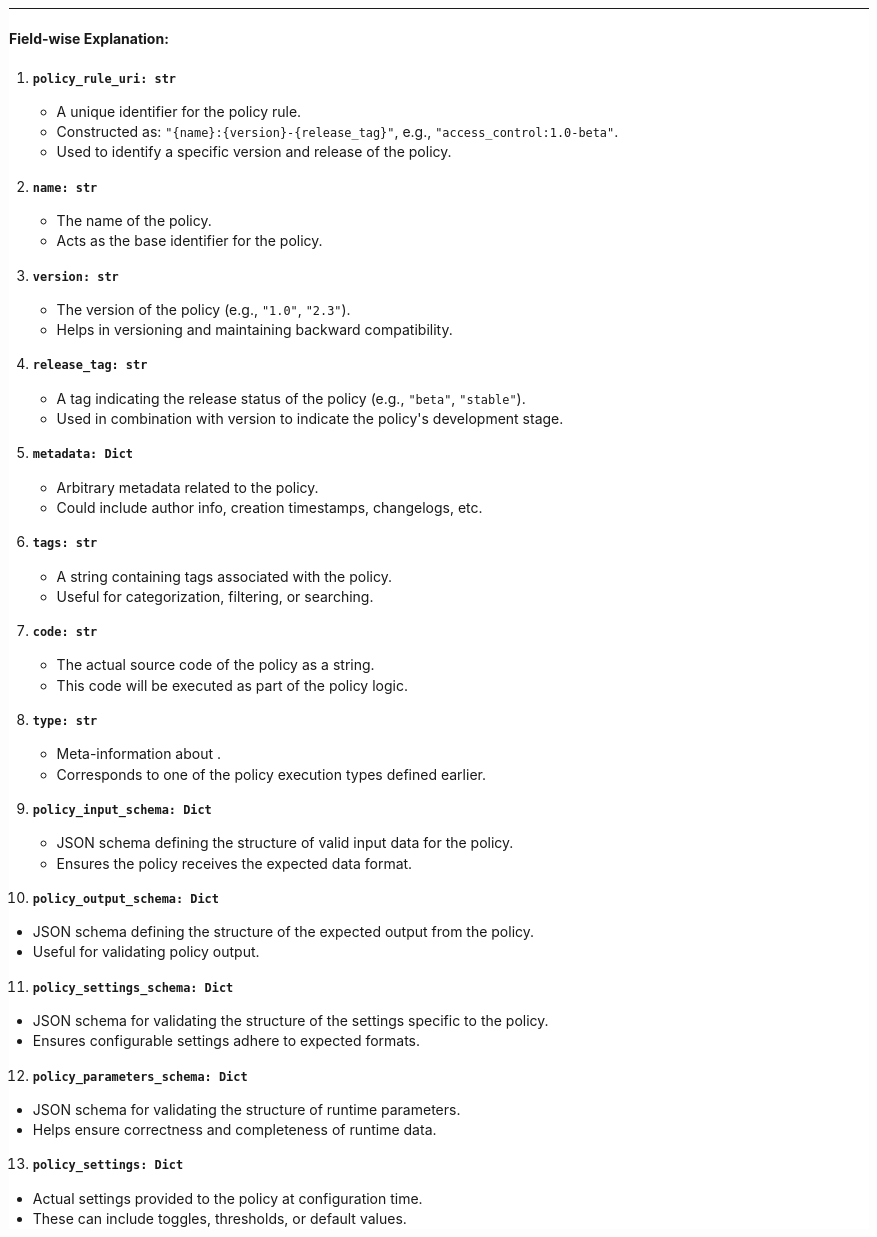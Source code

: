 
---

#### Field-wise Explanation:

1. **`policy_rule_uri: str`**  
   - A unique identifier for the policy rule.
   - Constructed as: `"{name}:{version}-{release_tag}"`, e.g., `"access_control:1.0-beta"`.
   - Used to identify a specific version and release of the policy.

2. **`name: str`**  
   - The name of the policy.
   - Acts as the base identifier for the policy.

3. **`version: str`**  
   - The version of the policy (e.g., `"1.0"`, `"2.3"`).
   - Helps in versioning and maintaining backward compatibility.

4. **`release_tag: str`**  
   - A tag indicating the release status of the policy (e.g., `"beta"`, `"stable"`).
   - Used in combination with version to indicate the policy's development stage.

5. **`metadata: Dict`**  
   - Arbitrary metadata related to the policy.
   - Could include author info, creation timestamps, changelogs, etc.

6. **`tags: str`**  
   - A string containing tags associated with the policy.
   - Useful for categorization, filtering, or searching.

7. **`code: str`**  
   - The actual source code of the policy as a string.
   - This code will be executed as part of the policy logic.

8. **`type: str`**  
   - Meta-information about .
   - Corresponds to one of the policy execution types defined earlier.

9. **`policy_input_schema: Dict`**  
   - JSON schema defining the structure of valid input data for the policy.
   - Ensures the policy receives the expected data format.

10. **`policy_output_schema: Dict`**  
   - JSON schema defining the structure of the expected output from the policy.
   - Useful for validating policy output.

11. **`policy_settings_schema: Dict`**  
   - JSON schema for validating the structure of the settings specific to the policy.
   - Ensures configurable settings adhere to expected formats.

12. **`policy_parameters_schema: Dict`**  
   - JSON schema for validating the structure of runtime parameters.
   - Helps ensure correctness and completeness of runtime data.

13. **`policy_settings: Dict`**  
   - Actual settings provided to the policy at configuration time.
   - These can include toggles, thresholds, or default values.
